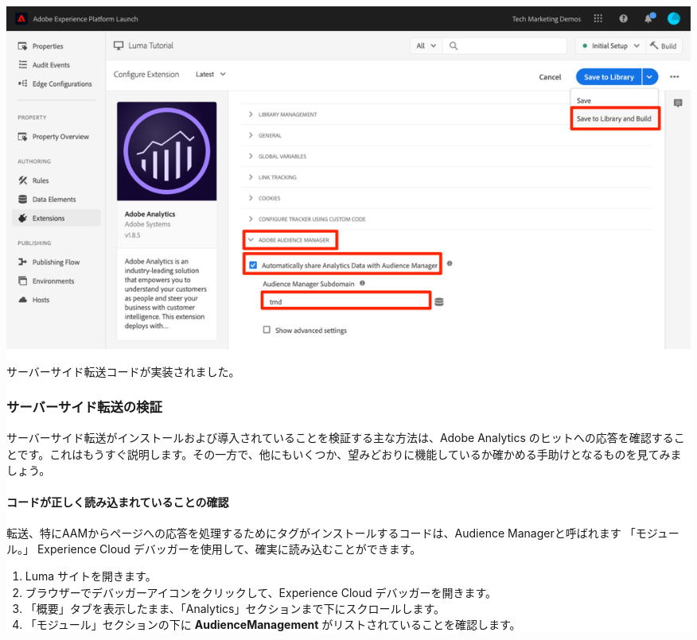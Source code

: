    ![SSF の設定](images/aam-configLaunchSSF.png)

サーバーサイド転送コードが実装されました。

### サーバーサイド転送の検証

サーバーサイド転送がインストールおよび導入されていることを検証する主な方法は、Adobe Analytics のヒットへの応答を確認することです。これはもうすぐ説明します。その一方で、他にもいくつか、望みどおりに機能しているか確かめる手助けとなるものを見てみましょう。

#### コードが正しく読み込まれていることの確認

転送、特にAAMからページへの応答を処理するためにタグがインストールするコードは、Audience Managerと呼ばれます
「モジュール。」 Experience Cloud デバッガーを使用して、確実に読み込むことができます。

1. Luma サイトを開きます。
1. ブラウザーでデバッガーアイコンをクリックして、Experience Cloud デバッガーを開きます。
1. 「概要」タブを表示したまま、「Analytics」セクションまで下にスクロールします。
1. 「モジュール」セクションの下に **AudienceManagement** がリストされていることを確認します。
